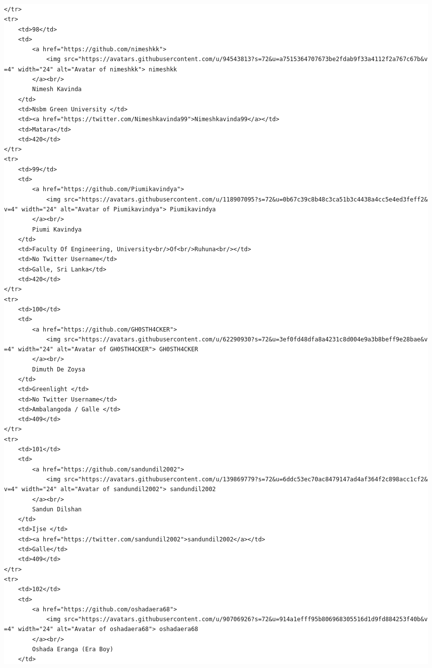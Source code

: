 	</tr>
	<tr>
		<td>98</td>
		<td>
			<a href="https://github.com/nimeshkk">
				<img src="https://avatars.githubusercontent.com/u/94543813?s=72&u=a7515364707673be2fdab9f33a4112f2a767c67b&v=4" width="24" alt="Avatar of nimeshkk"> nimeshkk
			</a><br/>
			Nimesh Kavinda
		</td>
		<td>Nsbm Green University </td>
		<td><a href="https://twitter.com/Nimeshkavinda99">Nimeshkavinda99</a></td>
		<td>Matara</td>
		<td>420</td>
	</tr>
	<tr>
		<td>99</td>
		<td>
			<a href="https://github.com/Piumikavindya">
				<img src="https://avatars.githubusercontent.com/u/118907095?s=72&u=0b67c39c8b48c3ca51b3c4438a4cc5e4ed3feff2&v=4" width="24" alt="Avatar of Piumikavindya"> Piumikavindya
			</a><br/>
			Piumi Kavindya
		</td>
		<td>Faculty Of Engineering, University<br/>Of<br/>Ruhuna<br/></td>
		<td>No Twitter Username</td>
		<td>Galle, Sri Lanka</td>
		<td>420</td>
	</tr>
	<tr>
		<td>100</td>
		<td>
			<a href="https://github.com/GH0STH4CKER">
				<img src="https://avatars.githubusercontent.com/u/62290930?s=72&u=3ef0fd48dfa8a4231c8d004e9a3b8beff9e28bae&v=4" width="24" alt="Avatar of GH0STH4CKER"> GH0STH4CKER
			</a><br/>
			Dimuth De Zoysa
		</td>
		<td>Greenlight </td>
		<td>No Twitter Username</td>
		<td>Ambalangoda / Galle </td>
		<td>409</td>
	</tr>
	<tr>
		<td>101</td>
		<td>
			<a href="https://github.com/sandundil2002">
				<img src="https://avatars.githubusercontent.com/u/139869779?s=72&u=6ddc53ec70ac8479147ad4af364f2c898acc1cf2&v=4" width="24" alt="Avatar of sandundil2002"> sandundil2002
			</a><br/>
			Sandun Dilshan
		</td>
		<td>Ijse </td>
		<td><a href="https://twitter.com/sandundil2002">sandundil2002</a></td>
		<td>Galle</td>
		<td>409</td>
	</tr>
	<tr>
		<td>102</td>
		<td>
			<a href="https://github.com/oshadaera68">
				<img src="https://avatars.githubusercontent.com/u/90706926?s=72&u=914a1efff95b806968305516d1d9fd884253f40b&v=4" width="24" alt="Avatar of oshadaera68"> oshadaera68
			</a><br/>
			Oshada Eranga (Era Boy)
		</td>